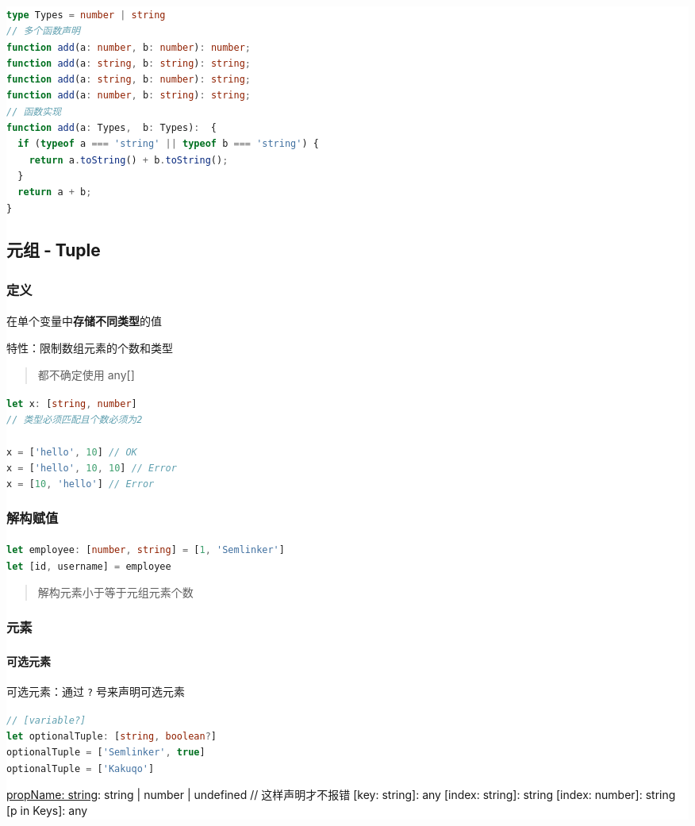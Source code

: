 ```ts
type Types = number | string
// 多个函数声明
function add(a: number, b: number): number;
function add(a: string, b: string): string;
function add(a: string, b: number): string;
function add(a: number, b: string): string;
// 函数实现
function add(a: Types,  b: Types):  {
  if (typeof a === 'string' || typeof b === 'string') {
    return a.toString() + b.toString();
  }
  return a + b;
}
```

## 元组 - Tuple

### 定义

在单个变量中**存储不同类型**的值

特性：限制数组元素的个数和类型

> 都不确定使用 any[]

```ts
let x: [string, number]
// 类型必须匹配且个数必须为2

x = ['hello', 10] // OK
x = ['hello', 10, 10] // Error
x = [10, 'hello'] // Error
```

### 解构赋值

```ts
let employee: [number, string] = [1, 'Semlinker']
let [id, username] = employee
```

> 解构元素小于等于元组元素个数

### 元素

#### 可选元素

可选元素：通过 `?` 号来声明可选元素

```ts
// [variable?]
let optionalTuple: [string, boolean?]
optionalTuple = ['Semlinker', true]
optionalTuple = ['Kakuqo']
```


  [propName: string]: any
  [propName: string]: string | number | undefined // 这样声明才不报错
  [key: string]: any
  [index: string]: string
  [index: number]: string
  [p in Keys]: any